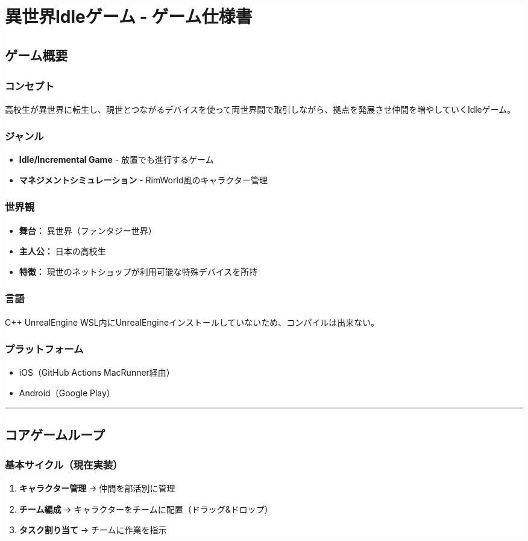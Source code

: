 # 異世界Idleゲーム - ゲーム仕様書

  
## ゲーム概要

  

### コンセプト

高校生が異世界に転生し、現世とつながるデバイスを使って両世界間で取引しながら、拠点を発展させ仲間を増やしていくIdleゲーム。

  

### ジャンル

- **Idle/Incremental Game** - 放置でも進行するゲーム

- **マネジメントシミュレーション** - RimWorld風のキャラクター管理

  

### 世界観

- **舞台：** 異世界（ファンタジー世界）

- **主人公：** 日本の高校生

- **特徴：** 現世のネットショップが利用可能な特殊デバイスを所持

  
### 言語
C++
UnrealEngine
WSL内にUnrealEngineインストールしていないため、コンパイルは出来ない。

### プラットフォーム


- iOS（GitHub Actions MacRunner経由）

- Android（Google Play）

  

---

  

## コアゲームループ

### 基本サイクル（現在実装）

1. **キャラクター管理** → 仲間を部活別に管理

2. **チーム編成** → キャラクターをチームに配置（ドラッグ&ドロップ）

3. **タスク割り当て** → チームに作業を指示
